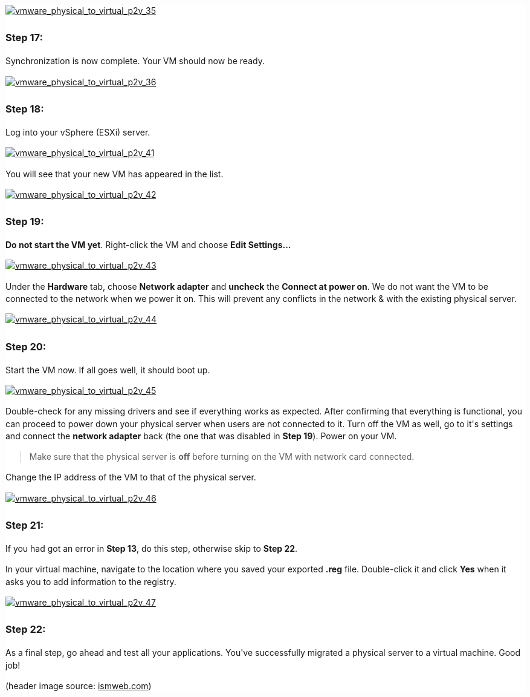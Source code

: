 <a target="_blank" href="https://wiseindy.com/wp-content/uploads/2015/06/vmware_physical_to_virtual_p2v_35.png"><img class="alignnone wp-image-748 size-full" src="https://wiseindy.com/wp-content/uploads/2015/06/vmware_physical_to_virtual_p2v_35.png" alt="vmware_physical_to_virtual_p2v_35" /></a>
<h3>Step 17:</h3>
Synchronization is now complete. Your VM should now be ready.

<a target="_blank" href="https://wiseindy.com/wp-content/uploads/2015/06/vmware_physical_to_virtual_p2v_36.png"><img class="alignnone wp-image-749 size-full" src="https://wiseindy.com/wp-content/uploads/2015/06/vmware_physical_to_virtual_p2v_36.png" alt="vmware_physical_to_virtual_p2v_36" /></a>
<h3>Step 18:</h3>
Log into your vSphere (ESXi) server.

<a target="_blank" href="https://wiseindy.com/wp-content/uploads/2015/06/vmware_physical_to_virtual_p2v_41.png"><img class="alignnone size-full wp-image-807" src="https://wiseindy.com/wp-content/uploads/2015/06/vmware_physical_to_virtual_p2v_41.png" alt="vmware_physical_to_virtual_p2v_41" /></a>

You will see that your new VM has appeared in the list.

<a target="_blank" href="https://wiseindy.com/wp-content/uploads/2015/06/vmware_physical_to_virtual_p2v_42.png"><img class="alignnone size-full wp-image-808" src="https://wiseindy.com/wp-content/uploads/2015/06/vmware_physical_to_virtual_p2v_42.png" alt="vmware_physical_to_virtual_p2v_42" /></a>
<h3>Step 19:</h3>
<strong>Do not start the VM yet</strong>. Right-click the VM and choose <strong>Edit Settings...</strong>

<a target="_blank" href="https://wiseindy.com/wp-content/uploads/2015/06/vmware_physical_to_virtual_p2v_43.png"><img class="alignnone size-full wp-image-809" src="https://wiseindy.com/wp-content/uploads/2015/06/vmware_physical_to_virtual_p2v_43.png" alt="vmware_physical_to_virtual_p2v_43" /></a>

Under the <strong>Hardware</strong> tab, choose <strong>Network adapter</strong> and <strong>uncheck</strong> the <strong>Connect at power on</strong>. We do not want the VM to be connected to the network when we power it on. This will prevent any conflicts in the network &amp; with the existing physical server.

<a target="_blank" href="https://wiseindy.com/wp-content/uploads/2015/06/vmware_physical_to_virtual_p2v_44.png"><img class="alignnone size-full wp-image-810" src="https://wiseindy.com/wp-content/uploads/2015/06/vmware_physical_to_virtual_p2v_44.png" alt="vmware_physical_to_virtual_p2v_44" /></a>
<h3>Step 20:</h3>
Start the VM now. If all goes well, it should boot up.

<a target="_blank" href="https://wiseindy.com/wp-content/uploads/2015/06/vmware_physical_to_virtual_p2v_45.png"><img class="alignnone size-full wp-image-811" src="https://wiseindy.com/wp-content/uploads/2015/06/vmware_physical_to_virtual_p2v_45.png" alt="vmware_physical_to_virtual_p2v_45" /></a>

Double-check for any missing drivers and see if everything works as expected. After confirming that everything is functional, you can proceed to power down your physical server when users are not connected to it. Turn off the VM as well, go to it's settings and connect the <strong>network adapter</strong> back (the one that was disabled in <strong>Step 19</strong>). Power on your VM.
<blockquote>Make sure that the physical server is <strong>off</strong> before turning on the VM with network card connected.</blockquote>
Change the IP address of the VM to that of the physical server.

<a target="_blank" href="https://wiseindy.com/wp-content/uploads/2015/06/vmware_physical_to_virtual_p2v_46.png"><img class="alignnone size-full wp-image-812" src="https://wiseindy.com/wp-content/uploads/2015/06/vmware_physical_to_virtual_p2v_46.png" alt="vmware_physical_to_virtual_p2v_46" /></a>
<h3>Step 21:</h3>
If you had got an error in <strong>Step 13</strong>, do this step, otherwise skip to <strong>Step 22</strong>.

In your virtual machine, navigate to the location where you saved your exported <strong>.reg</strong> file. Double-click it and click <strong>Yes</strong> when it asks you to add information to the registry.

<a target="_blank" href="https://wiseindy.com/wp-content/uploads/2015/06/vmware_physical_to_virtual_p2v_47.png"><img class="alignnone size-full wp-image-813" src="https://wiseindy.com/wp-content/uploads/2015/06/vmware_physical_to_virtual_p2v_47.png" alt="vmware_physical_to_virtual_p2v_47" /></a>
<h3>Step 22:</h3>
As a final step, go ahead and test all your applications. You've successfully migrated a physical server to a virtual machine. Good job!

(header image source: <a target="_blank" href="https://www.ismweb.com/optimization-virtualization">ismweb.com</a>)
